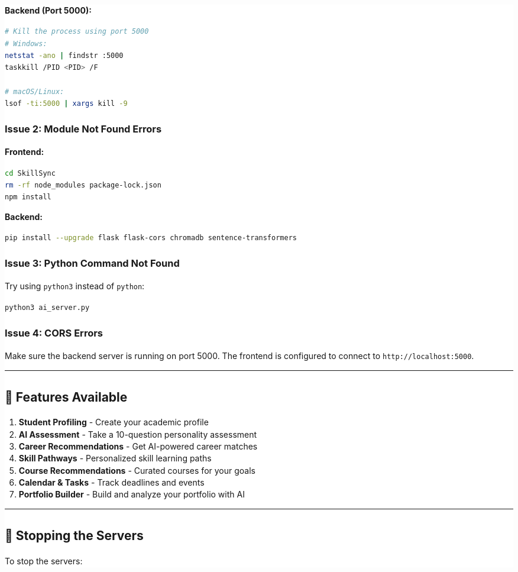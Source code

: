 **Backend (Port 5000):**
```bash
# Kill the process using port 5000
# Windows:
netstat -ano | findstr :5000
taskkill /PID <PID> /F

# macOS/Linux:
lsof -ti:5000 | xargs kill -9
```

### Issue 2: Module Not Found Errors

**Frontend:**
```bash
cd SkillSync
rm -rf node_modules package-lock.json
npm install
```

**Backend:**
```bash
pip install --upgrade flask flask-cors chromadb sentence-transformers
```

### Issue 3: Python Command Not Found

Try using `python3` instead of `python`:
```bash
python3 ai_server.py
```

### Issue 4: CORS Errors

Make sure the backend server is running on port 5000. The frontend is configured to connect to `http://localhost:5000`.

---

## 🎨 Features Available

1. **Student Profiling** - Create your academic profile
2. **AI Assessment** - Take a 10-question personality assessment
3. **Career Recommendations** - Get AI-powered career matches
4. **Skill Pathways** - Personalized skill learning paths
5. **Course Recommendations** - Curated courses for your goals
6. **Calendar & Tasks** - Track deadlines and events
7. **Portfolio Builder** - Build and analyze your portfolio with AI

---

## 🛑 Stopping the Servers

To stop the servers:
